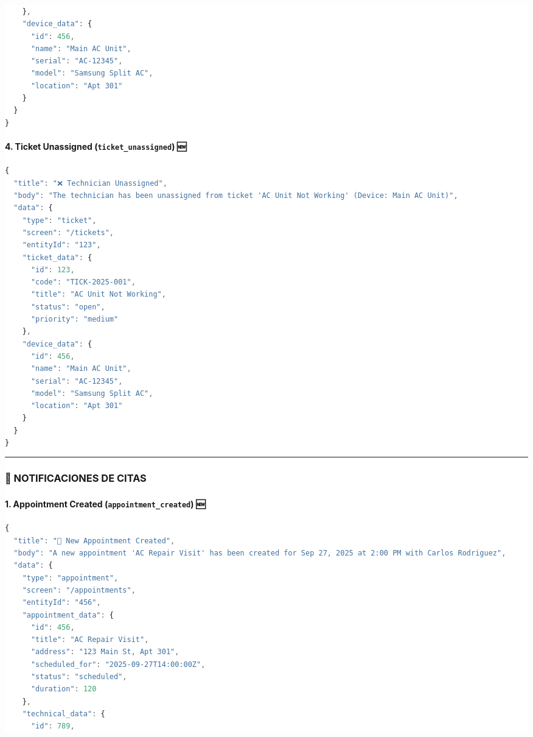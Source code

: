 ```javascript
    },
    "device_data": {
      "id": 456,
      "name": "Main AC Unit",
      "serial": "AC-12345",
      "model": "Samsung Split AC",
      "location": "Apt 301"
    }
  }
}
```

#### **4. Ticket Unassigned (`ticket_unassigned`)** 🆕
```javascript
{
  "title": "❌ Technician Unassigned", 
  "body": "The technician has been unassigned from ticket 'AC Unit Not Working' (Device: Main AC Unit)",
  "data": {
    "type": "ticket",
    "screen": "/tickets",
    "entityId": "123",
    "ticket_data": {
      "id": 123,
      "code": "TICK-2025-001", 
      "title": "AC Unit Not Working",
      "status": "open",
      "priority": "medium"
    },
    "device_data": {
      "id": 456,
      "name": "Main AC Unit",
      "serial": "AC-12345",
      "model": "Samsung Split AC",
      "location": "Apt 301"
    }
  }
}
```

---

### **📅 NOTIFICACIONES DE CITAS**

#### **1. Appointment Created (`appointment_created`)** 🆕
```javascript
{
  "title": "📅 New Appointment Created",
  "body": "A new appointment 'AC Repair Visit' has been created for Sep 27, 2025 at 2:00 PM with Carlos Rodriguez",
  "data": {
    "type": "appointment",
    "screen": "/appointments", 
    "entityId": "456",
    "appointment_data": {
      "id": 456,
      "title": "AC Repair Visit",
      "address": "123 Main St, Apt 301",
      "scheduled_for": "2025-09-27T14:00:00Z",
      "status": "scheduled",
      "duration": 120
    },
    "technical_data": {
      "id": 789,
```
